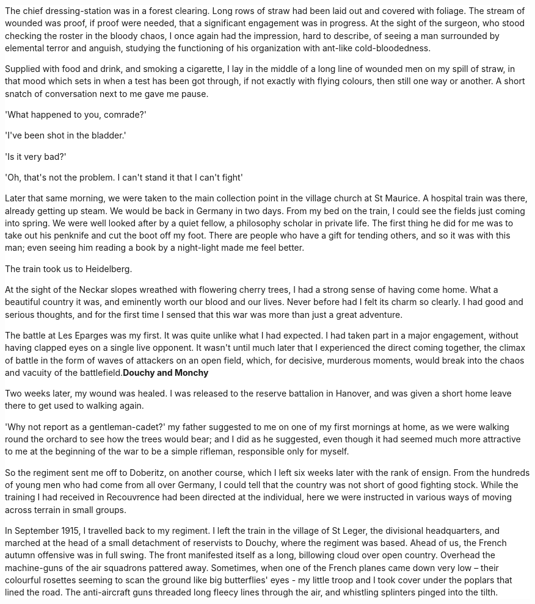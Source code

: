 The chief dressing-station was in a forest clearing. Long rows of straw had been laid out and covered with foliage. The stream of wounded was proof, if proof were needed, that a significant engagement was in progress. At the sight of the surgeon, who stood checking the roster in the bloody chaos, I once again had the impression, hard to describe, of seeing a man surrounded by elemental terror and anguish, studying the functioning of his organization with ant-like cold-bloodedness.

Supplied with food and drink, and smoking a cigarette, I lay in the middle of a long line of wounded men on my spill of straw, in that mood which sets in when a test has been got through, if not exactly with flying colours, then still one way or another. A short snatch of conversation next to me gave me pause.

'What happened to you, comrade?'

'I've been shot in the bladder.'

'Is it very bad?'

'Oh, that's not the problem. I can't stand it that I can't fight'

Later that same morning, we were taken to the main collection point in the village church at St Maurice. A hospital train was there, already getting up steam. We would be back in Germany in two days. From my bed on the train, I could see the fields just coming into spring. We were well looked after by a quiet fellow, a philosophy scholar in private life. The first thing he did for me was to take out his penknife and cut the boot off my foot. There are people who have a gift for tending others, and so it was with this man; even seeing him reading a book by a night-light made me feel better.

The train took us to Heidelberg.

At the sight of the Neckar slopes wreathed with flowering cherry trees, I had a strong sense of having come home. What a beautiful country it was, and eminently worth our blood and our lives. Never before had I felt its charm so clearly. I had good and serious thoughts, and for the first time I sensed that this war was more than just a great adventure.

The battle at Les Eparges was my first. It was quite unlike what I had expected. I had taken part in a major engagement, without having clapped eyes on a single live opponent. It wasn't until much later that I experienced the direct coming together, the climax of battle in the form of waves of attackers on an open field, which, for decisive, murderous moments, would break into the chaos and vacuity of the battlefield.**Douchy and Monchy**

Two weeks later, my wound was healed. I was released to the reserve battalion in Hanover, and was given a short home leave there to get used to walking again.

'Why not report as a gentleman-cadet?' my father suggested to me on one of my first mornings at home, as we were walking round the orchard to see how the trees would bear; and I did as he suggested, even though it had seemed much more attractive to me at the beginning of the war to be a simple rifleman, responsible only for myself.

So the regiment sent me off to Doberitz, on another course, which I left six weeks later with the rank of ensign. From the hundreds of young men who had come from all over Germany, I could tell that the country was not short of good fighting stock. While the training I had received in Recouvrence had been directed at the individual, here we were instructed in various ways of moving across terrain in small groups.

In September 1915, I travelled back to my regiment. I left the train in the village of St Leger, the divisional headquarters, and marched at the head of a small detachment of reservists to Douchy, where the regiment was based. Ahead of us, the French autumn offensive was in full swing. The front manifested itself as a long, billowing cloud over open country. Overhead the machine-guns of the air squadrons pattered away. Sometimes, when one of the French planes came down very low – their colourful rosettes seeming to scan the ground like big butterflies' eyes - my little troop and I took cover under the poplars that lined the road. The anti-aircraft guns threaded long fleecy lines through the air, and whistling splinters pinged into the tilth.

